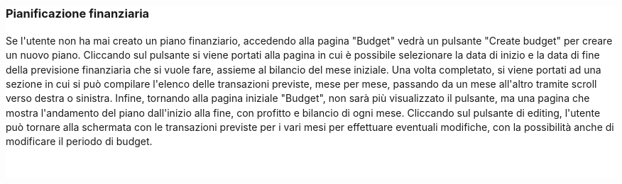 
### Pianificazione finanziaria
Se l'utente non ha mai creato un piano finanziario, accedendo alla pagina "Budget" vedrà un pulsante "Create budget" per creare un nuovo piano. Cliccando sul
pulsante si viene portati alla pagina in cui è possibile selezionare la data di inizio e la data di fine della previsione finanziaria che si vuole fare, assieme 
al bilancio del mese iniziale. Una volta completato, si viene portati ad una sezione in cui si può compilare l'elenco delle transazioni previste, mese per mese, passando 
da un mese all'altro tramite scroll verso destra o sinistra. Infine, tornando alla pagina iniziale "Budget", non sarà più visualizzato il pulsante, 
ma una pagina che mostra l'andamento del piano dall'inizio alla fine, con profitto e bilancio di ogni mese. Cliccando sul pulsante di editing, l'utente può tornare alla schermata con
le transazioni previste per i vari mesi per effettuare eventuali modifiche, con la possibilità anche di modificare il periodo di budget. 

<div style="display: flex; justify-content: center">
 <p align="center" style="padding-right: 30px">